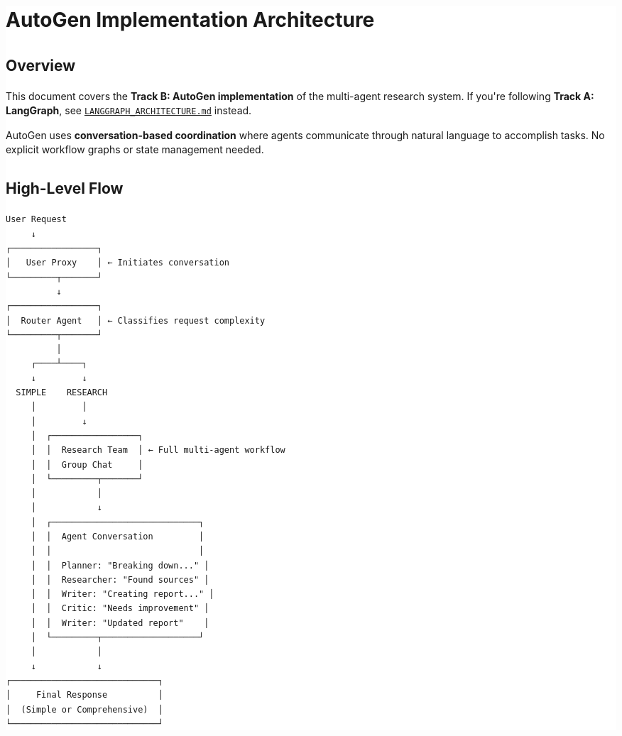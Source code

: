 # AutoGen Implementation Architecture

## Overview

This document covers the **Track B: AutoGen implementation** of the multi-agent research system. If you're following **Track A: LangGraph**, see [`LANGGRAPH_ARCHITECTURE.md`](LANGGRAPH_ARCHITECTURE.md) instead.

AutoGen uses **conversation-based coordination** where agents communicate through natural language to accomplish tasks. No explicit workflow graphs or state management needed.

## High-Level Flow

```
User Request
     ↓
┌─────────────────┐
│   User Proxy    │ ← Initiates conversation
└─────────┬───────┘
          ↓
┌─────────────────┐
│  Router Agent   │ ← Classifies request complexity
└─────────┬───────┘
          │
     ┌────┴────┐
     ↓         ↓
  SIMPLE    RESEARCH
     │         │
     │         ↓
     │  ┌─────────────────┐
     │  │  Research Team  │ ← Full multi-agent workflow
     │  │  Group Chat     │
     │  └─────────┬───────┘
     │            │
     │            ↓
     │  ┌─────────────────────────────┐
     │  │  Agent Conversation         │
     │  │                             │
     │  │  Planner: "Breaking down..." │
     │  │  Researcher: "Found sources" │
     │  │  Writer: "Creating report..." │  
     │  │  Critic: "Needs improvement" │
     │  │  Writer: "Updated report"    │
     │  └─────────┬───────────────────┘
     │            │
     ↓            ↓
┌─────────────────────────────┐
│     Final Response          │
│  (Simple or Comprehensive)  │
└─────────────────────────────┘
```
